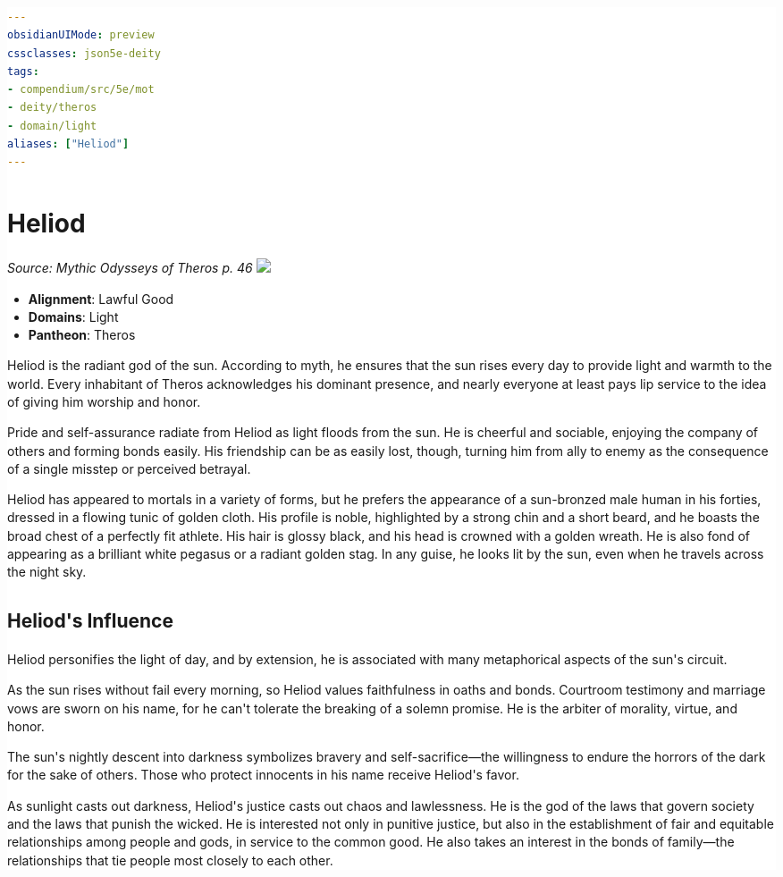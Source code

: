```yaml
---
obsidianUIMode: preview
cssclasses: json5e-deity
tags:
- compendium/src/5e/mot
- deity/theros
- domain/light
aliases: ["Heliod"]
---
```

# Heliod
*Source: Mythic Odysseys of Theros p. 46* 
![](mot-030-02-03-heliod.webp#symbol)

- **Alignment**: Lawful Good
- **Domains**: Light
- **Pantheon**: Theros

Heliod is the radiant god of the sun. According to myth, he ensures that the sun rises every day to provide light and warmth to the world. Every inhabitant of Theros acknowledges his dominant presence, and nearly everyone at least pays lip service to the idea of giving him worship and honor.

Pride and self-assurance radiate from Heliod as light floods from the sun. He is cheerful and sociable, enjoying the company of others and forming bonds easily. His friendship can be as easily lost, though, turning him from ally to enemy as the consequence of a single misstep or perceived betrayal.

Heliod has appeared to mortals in a variety of forms, but he prefers the appearance of a sun-bronzed male human in his forties, dressed in a flowing tunic of golden cloth. His profile is noble, highlighted by a strong chin and a short beard, and he boasts the broad chest of a perfectly fit athlete. His hair is glossy black, and his head is crowned with a golden wreath. He is also fond of appearing as a brilliant white pegasus or a radiant golden stag. In any guise, he looks lit by the sun, even when he travels across the night sky.

## Heliod's Influence

Heliod personifies the light of day, and by extension, he is associated with many metaphorical aspects of the sun's circuit.

As the sun rises without fail every morning, so Heliod values faithfulness in oaths and bonds. Courtroom testimony and marriage vows are sworn on his name, for he can't tolerate the breaking of a solemn promise. He is the arbiter of morality, virtue, and honor.

The sun's nightly descent into darkness symbolizes bravery and self-sacrifice—the willingness to endure the horrors of the dark for the sake of others. Those who protect innocents in his name receive Heliod's favor.

As sunlight casts out darkness, Heliod's justice casts out chaos and lawlessness. He is the god of the laws that govern society and the laws that punish the wicked. He is interested not only in punitive justice, but also in the establishment of fair and equitable relationships among people and gods, in service to the common good. He also takes an interest in the bonds of family—the relationships that tie people most closely to each other.
